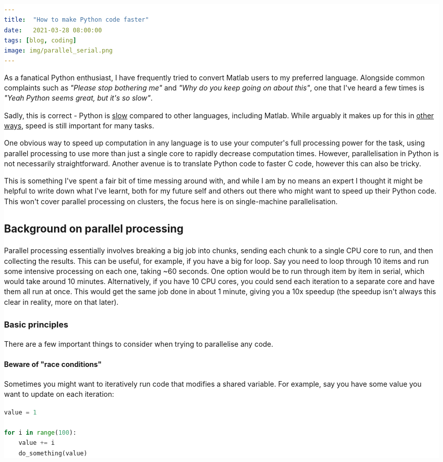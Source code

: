 ```yaml
---
title:  "How to make Python code faster"
date:   2021-03-28 08:00:00
tags: [blog, coding]
image: img/parallel_serial.png
---
```


As a fanatical Python enthusiast, I have frequently tried to convert Matlab users to my preferred language. Alongside common complaints such as _"Please stop bothering me"_ and _"Why do you keep going on about this"_, one that I've heard a few times is _"Yeah Python seems great, but it's so slow"_. 

Sadly, this is correct - Python is [slow](https://medium.com/swlh/a-performance-comparison-between-c-java-and-python-df3890545f6d) compared to other languages, including Matlab. While arguably it makes up for this in [other ways](https://medium.com/pyslackers/yes-python-is-slow-and-i-dont-care-13763980b5a1), speed is still important for many tasks. 

One obvious way to speed up computation in any language is to use your computer's full processing power for the task, using parallel processing to use more than just a single core to rapidly decrease computation times. However, parallelisation in Python is not necessarily straightforward. Another avenue is to translate Python code to faster C code, however this can also be tricky.

This is something I've spent a fair bit of time messing around with, and while I am by no means an expert I thought it might be helpful to write down what I've learnt, both for my future self and others out there who might want to speed up their Python code. This won't cover parallel processing on clusters, the focus here is on single-machine parallelisation.

## Background on parallel processing

Parallel processing essentially involves breaking a big job into chunks, sending each chunk to a single CPU core to run, and then collecting the results. This can be useful, for example, if you have a big for loop. Say you need to loop through 10 items and run some intensive processing on each one, taking ~60 seconds. One option would be to run through item by item in serial, which would take around 10 minutes. Alternatively, if you have 10 CPU cores, you could send each iteration to a separate core and have them all run at once. This would get the same job done in about 1 minute, giving you a 10x speedup (the speedup isn't always this clear in reality, more on that later).

### Basic principles

There are a few important things to consider when trying to parallelise any code. 

#### Beware of "race conditions"

Sometimes you might want to iteratively run code that modifies a shared variable. For example, say you have some value you want to update on each iteration:

``` python {linenos=table,linenostart=1}
value = 1

for i in range(100):
    value += i
    do_something(value)
```
